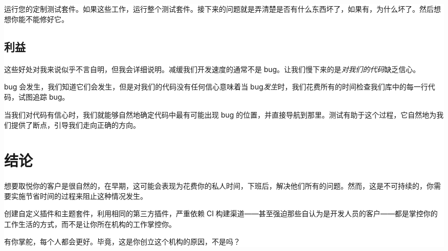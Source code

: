 运行您的定制测试套件。如果这些工作，运行整个测试套件。接下来的问题就是弄清楚是否有什么东西坏了，如果有，为什么坏了。然后想想你能不能修好它。

## 利益

这些好处对我来说似乎不言自明，但我会详细说明。减缓我们开发速度的通常不是 bug。让我们慢下来的是*对我们的代码*缺乏信心。

bug 会发生，我们知道它们会发生，但是对我们的代码没有任何信心意味着当 bug*发生*时，我们花费所有的时间检查我们库中的每一行代码，试图追踪 bug。

当我们对代码有信心时，我们就能够自然地确定代码中最有可能出现 bug 的位置，并直接导航到那里。测试有助于这个过程，它自然地为我们提供了断点，引导我们走向正确的方向。

# 结论

想要取悦你的客户是很自然的，在早期，这可能会表现为花费你的私人时间，下班后，解决他们所有的问题。然而，这是不可持续的，你需要实施节省时间的过程来阻止这种情况发生。

创建自定义插件和主题套件，利用相同的第三方插件，严重依赖 CI 构建渠道——甚至强迫那些自认为是开发人员的客户——都是掌控你的工作生活的方式，而不是让你所在机构的工作掌控你。

有你掌舵，每个人都会更好。毕竟，这是你创立这个机构的原因，不是吗？